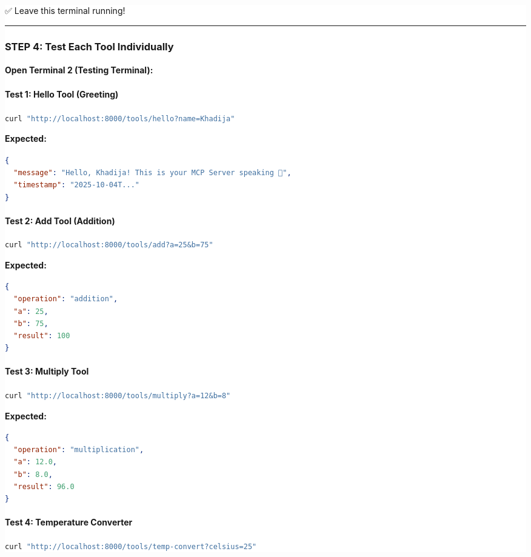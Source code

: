 ✅ Leave this terminal running!

---

### STEP 4: Test Each Tool Individually

**Open Terminal 2 (Testing Terminal):**

#### Test 1: Hello Tool (Greeting)
```bash
curl "http://localhost:8000/tools/hello?name=Khadija"
```

**Expected:**
```json
{
  "message": "Hello, Khadija! This is your MCP Server speaking 👋",
  "timestamp": "2025-10-04T..."
}
```

#### Test 2: Add Tool (Addition)
```bash
curl "http://localhost:8000/tools/add?a=25&b=75"
```

**Expected:**
```json
{
  "operation": "addition",
  "a": 25,
  "b": 75,
  "result": 100
}
```

#### Test 3: Multiply Tool
```bash
curl "http://localhost:8000/tools/multiply?a=12&b=8"
```

**Expected:**
```json
{
  "operation": "multiplication",
  "a": 12.0,
  "b": 8.0,
  "result": 96.0
}
```

#### Test 4: Temperature Converter
```bash
curl "http://localhost:8000/tools/temp-convert?celsius=25"
```
